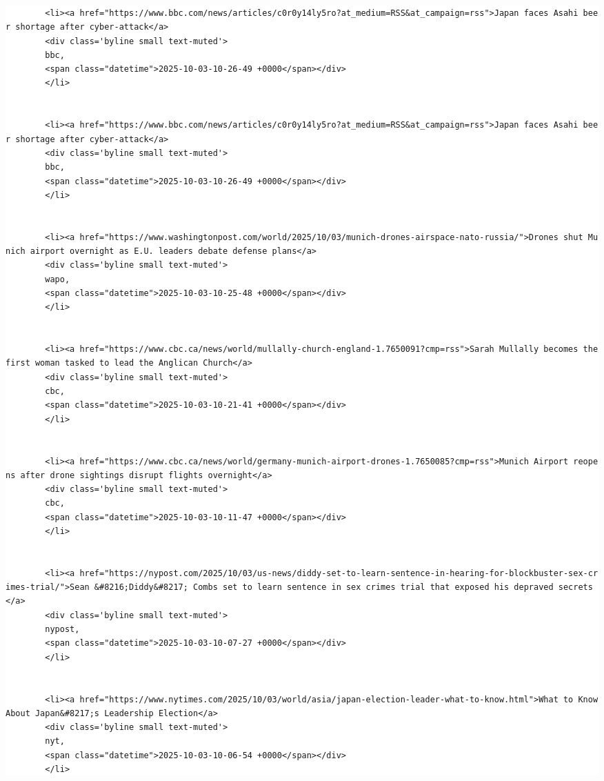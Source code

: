 
            <li><a href="https://www.bbc.com/news/articles/c0r0y14ly5ro?at_medium=RSS&at_campaign=rss">Japan faces Asahi beer shortage after cyber-attack</a>
            <div class='byline small text-muted'>
            bbc, 
            <span class="datetime">2025-10-03-10-26-49 +0000</span></div>
            </li>
        

            <li><a href="https://www.bbc.com/news/articles/c0r0y14ly5ro?at_medium=RSS&at_campaign=rss">Japan faces Asahi beer shortage after cyber-attack</a>
            <div class='byline small text-muted'>
            bbc, 
            <span class="datetime">2025-10-03-10-26-49 +0000</span></div>
            </li>
        

            <li><a href="https://www.washingtonpost.com/world/2025/10/03/munich-drones-airspace-nato-russia/">Drones shut Munich airport overnight as E.U. leaders debate defense plans</a>
            <div class='byline small text-muted'>
            wapo, 
            <span class="datetime">2025-10-03-10-25-48 +0000</span></div>
            </li>
        

            <li><a href="https://www.cbc.ca/news/world/mullally-church-england-1.7650091?cmp=rss">Sarah Mullally becomes the first woman tasked to lead the Anglican Church</a>
            <div class='byline small text-muted'>
            cbc, 
            <span class="datetime">2025-10-03-10-21-41 +0000</span></div>
            </li>
        

            <li><a href="https://www.cbc.ca/news/world/germany-munich-airport-drones-1.7650085?cmp=rss">Munich Airport reopens after drone sightings disrupt flights overnight</a>
            <div class='byline small text-muted'>
            cbc, 
            <span class="datetime">2025-10-03-10-11-47 +0000</span></div>
            </li>
        

            <li><a href="https://nypost.com/2025/10/03/us-news/diddy-set-to-learn-sentence-in-hearing-for-blockbuster-sex-crimes-trial/">Sean &#8216;Diddy&#8217; Combs set to learn sentence in sex crimes trial that exposed his depraved secrets</a>
            <div class='byline small text-muted'>
            nypost, 
            <span class="datetime">2025-10-03-10-07-27 +0000</span></div>
            </li>
        

            <li><a href="https://www.nytimes.com/2025/10/03/world/asia/japan-election-leader-what-to-know.html">What to Know About Japan&#8217;s Leadership Election</a>
            <div class='byline small text-muted'>
            nyt, 
            <span class="datetime">2025-10-03-10-06-54 +0000</span></div>
            </li>
        